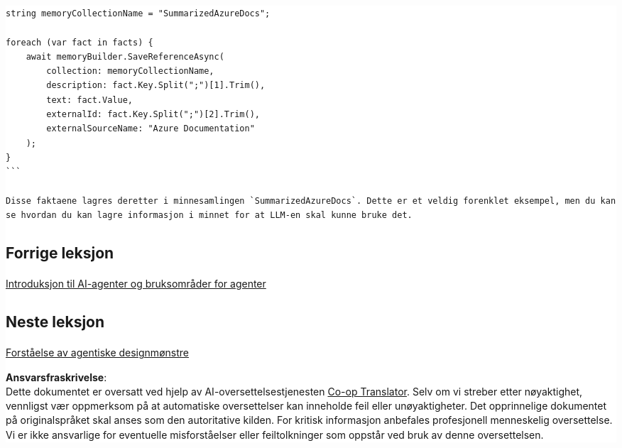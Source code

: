     string memoryCollectionName = "SummarizedAzureDocs";
    
    foreach (var fact in facts) {
        await memoryBuilder.SaveReferenceAsync(
            collection: memoryCollectionName,
            description: fact.Key.Split(";")[1].Trim(),
            text: fact.Value,
            externalId: fact.Key.Split(";")[2].Trim(),
            externalSourceName: "Azure Documentation"
        );
    }
    ```

    Disse faktaene lagres deretter i minnesamlingen `SummarizedAzureDocs`. Dette er et veldig forenklet eksempel, men du kan se hvordan du kan lagre informasjon i minnet for at LLM-en skal kunne bruke det.
## Forrige leksjon

[Introduksjon til AI-agenter og bruksområder for agenter](../01-intro-to-ai-agents/README.md)

## Neste leksjon

[Forståelse av agentiske designmønstre](../03-agentic-design-patterns/README.md)

**Ansvarsfraskrivelse**:  
Dette dokumentet er oversatt ved hjelp av AI-oversettelsestjenesten [Co-op Translator](https://github.com/Azure/co-op-translator). Selv om vi streber etter nøyaktighet, vennligst vær oppmerksom på at automatiske oversettelser kan inneholde feil eller unøyaktigheter. Det opprinnelige dokumentet på originalspråket skal anses som den autoritative kilden. For kritisk informasjon anbefales profesjonell menneskelig oversettelse. Vi er ikke ansvarlige for eventuelle misforståelser eller feiltolkninger som oppstår ved bruk av denne oversettelsen.